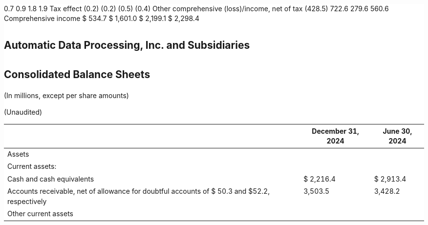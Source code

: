 <td>0.7</td>
<td>0.9</td>
<td>1.8</td>
<td>1.9</td>
</tr>
<tr>
<td>Tax effect</td>
<td>(0.2)</td>
<td>(0.2)</td>
<td>(0.5)</td>
<td>(0.4)</td>
</tr>
<tr>
<td>Other comprehensive (loss)/income, net of tax</td>
<td>(428.5)</td>
<td>722.6</td>
<td>279.6</td>
<td>560.6</td>
</tr>
<tr>
<td>Comprehensive income</td>
<td>$ 534.7</td>
<td>$ 1,601.0</td>
<td>$ 2,199.1</td>
<td>$ 2,298.4</td>
</tr>
</tbody>
</table>
<h2>Automatic Data Processing, Inc. and Subsidiaries</h2>
<h2>Consolidated Balance Sheets</h2>
<p>(In millions, except per share amounts)</p>
<p>(Unaudited)</p>
<table>
<thead>
<tr>
<th></th>
<th>December 31, 2024</th>
<th>June 30, 2024</th>
</tr>
</thead>
<tbody>
<tr>
<td>Assets</td>
<td></td>
<td></td>
</tr>
<tr>
<td>Current assets:</td>
<td></td>
<td></td>
</tr>
<tr>
<td>Cash and cash equivalents</td>
<td>$ 2,216.4</td>
<td>$ 2,913.4</td>
</tr>
<tr>
<td>Accounts receivable, net of allowance for doubtful accounts of $ 50.3 and $52.2, respectively</td>
<td>3,503.5</td>
<td>3,428.2</td>
</tr>
<tr>
<td>Other current assets</td>